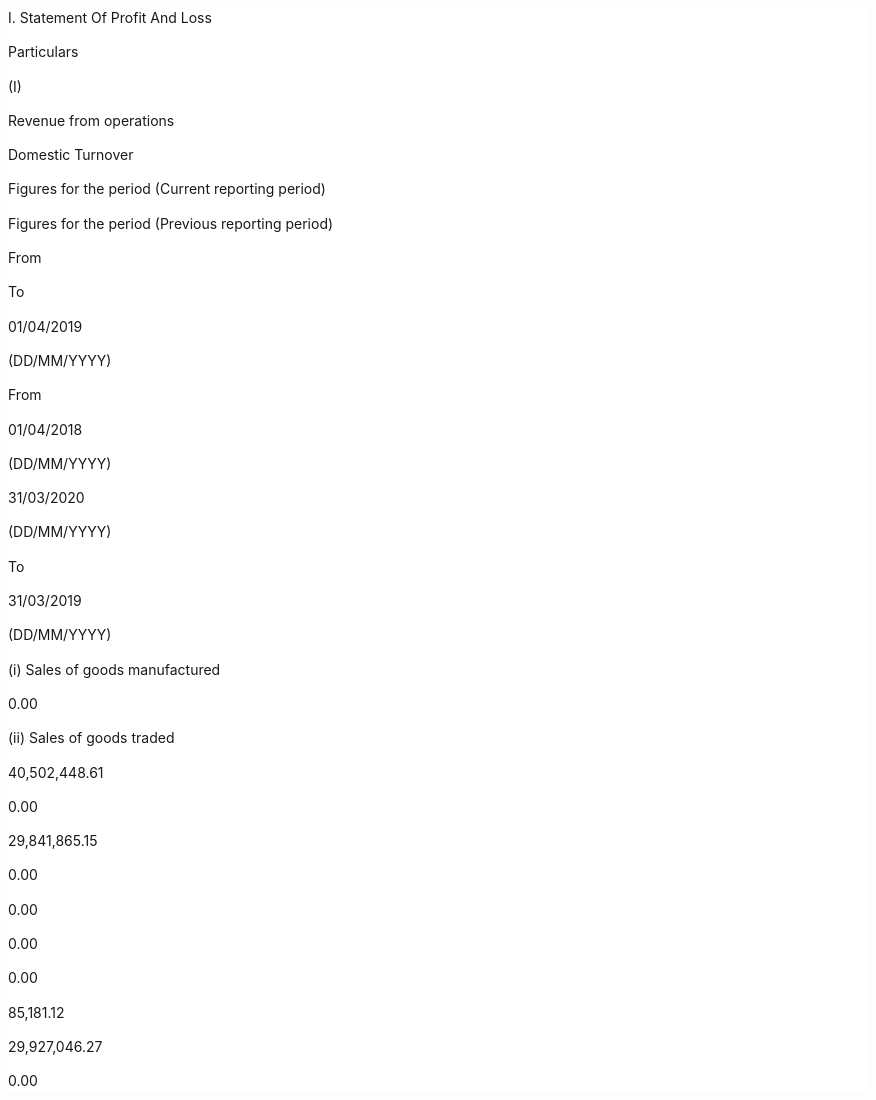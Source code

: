 I. Statement  Of  Profit  And  Loss

Particulars

(I)

Revenue from operations

Domestic Turnover

Figures for the period (Current
reporting period)

Figures for the period (Previous
reporting period)

From

To

01/04/2019

(DD/MM/YYYY)

From

01/04/2018

(DD/MM/YYYY)

31/03/2020

(DD/MM/YYYY)

To

31/03/2019

(DD/MM/YYYY)

(i) Sales of goods manufactured

0.00

(ii) Sales of goods traded

40,502,448.61

0.00

29,841,865.15

0.00

0.00

0.00

0.00

85,181.12

29,927,046.27

0.00
